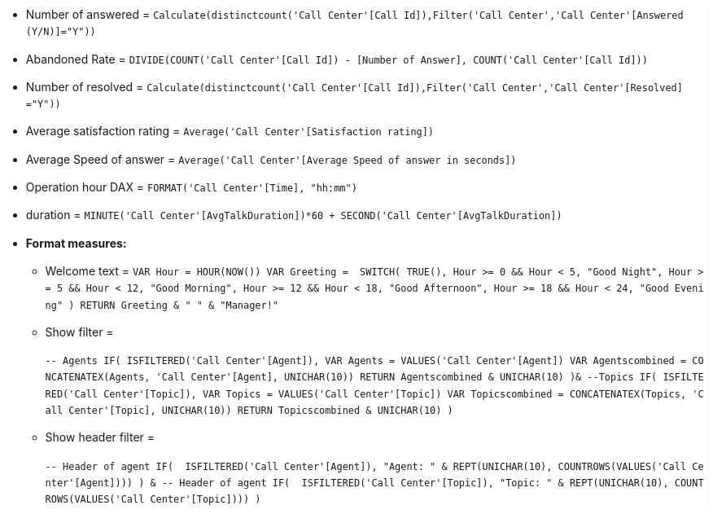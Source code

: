   - Number of answered = `Calculate(distinctcount('Call Center'[Call Id]),Filter('Call Center','Call Center'[Answered (Y/N)]="Y"))`
  - Abandoned Rate = `DIVIDE(COUNT('Call Center'[Call Id]) - [Number of Answer], COUNT('Call Center'[Call Id]))`
  - Number of resolved = `Calculate(distinctcount('Call Center'[Call Id]),Filter('Call Center','Call Center'[Resolved]="Y"))`
  - Average satisfaction rating = `Average('Call Center'[Satisfaction rating])`
  - Average Speed of answer = `Average('Call Center'[Average Speed of answer in seconds])`
  - Operation hour DAX = `FORMAT('Call Center'[Time], "hh:mm")`
  - duration = `MINUTE('Call Center'[AvgTalkDuration])*60 + SECOND('Call Center'[AvgTalkDuration])`
- **Format measures:**

  - Welcome text = `VAR Hour = HOUR(NOW())
  VAR Greeting = 
  SWITCH(
      TRUE(),
      Hour >= 0 && Hour < 5, "Good Night",
      Hour >= 5 && Hour < 12, "Good Morning",
      Hour >= 12 && Hour < 18, "Good Afternoon",
      Hour >= 18 && Hour < 24, "Good Evening"
  )
  RETURN
  Greeting & " " & "Manager!"`
  - Show filter =

      `-- Agents
      IF(
          ISFILTERED('Call Center'[Agent]),
          VAR Agents = VALUES('Call Center'[Agent])
          VAR Agentscombined = CONCATENATEX(Agents, 'Call Center'[Agent], UNICHAR(10))
          RETURN Agentscombined & UNICHAR(10)
      )&
      --Topics
      IF(
          ISFILTERED('Call Center'[Topic]),
          VAR Topics = VALUES('Call Center'[Topic])
          VAR Topicscombined = CONCATENATEX(Topics, 'Call Center'[Topic], UNICHAR(10))
          RETURN Topicscombined & UNICHAR(10)
      )`

  - Show header filter =

      `-- Header of agent
      IF( 
          ISFILTERED('Call Center'[Agent]),
          "Agent: " & REPT(UNICHAR(10), COUNTROWS(VALUES('Call Center'[Agent])))
      ) &
      -- Header of agent
      IF( 
          ISFILTERED('Call Center'[Topic]),
          "Topic: " & REPT(UNICHAR(10), COUNTROWS(VALUES('Call Center'[Topic])))
      )`
